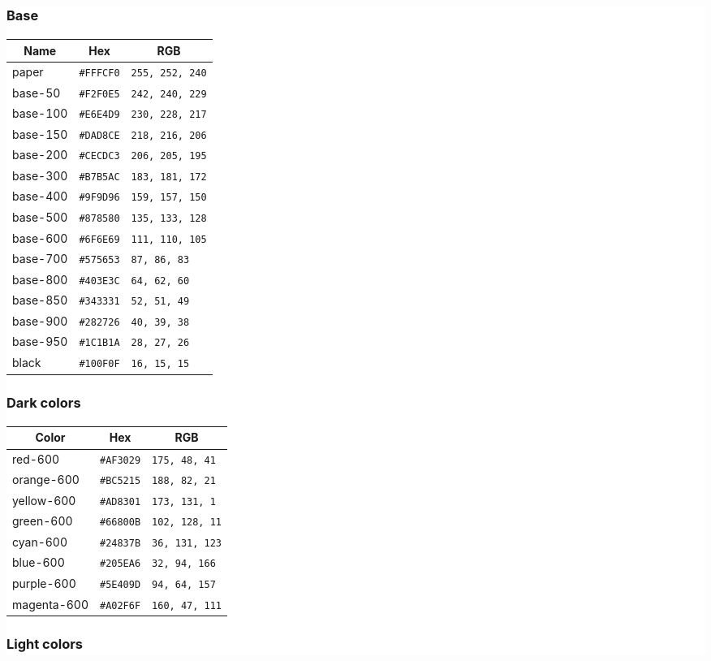 ### Base

| Name         | Hex        | RGB             |
| ------------ | ---------- | --------------- |
| paper        | `#FFFCF0`  | `255, 252, 240` |
| base-50      | `#F2F0E5`  | `242, 240, 229` |
| base-100     | `#E6E4D9`  | `230, 228, 217` |
| base-150     | `#DAD8CE`  | `218, 216, 206` |
| base-200     | `#CECDC3`  | `206, 205, 195` |
| base-300     | `#B7B5AC`  | `183, 181, 172` |
| base-400     | `#9F9D96`  | `159, 157, 150` |
| base-500     | `#878580`  | `135, 133, 128` |
| base-600     | `#6F6E69`  | `111, 110, 105` |
| base-700     | `#575653`  | `87, 86, 83`    |
| base-800     | `#403E3C`  | `64, 62, 60`    |
| base-850     | `#343331`  | `52, 51, 49`    |
| base-900     | `#282726`  | `40, 39, 38`    |
| base-950     | `#1C1B1A`  | `28, 27, 26`    |
| black        | `#100F0F`  | `16, 15, 15`    |

### Dark colors

| Color       | Hex       | RGB            |
| ----------- | --------- | -------------- |
| red-600     | `#AF3029` | `175, 48, 41`  |
| orange-600  | `#BC5215` | `188, 82, 21`  |
| yellow-600  | `#AD8301` | `173, 131, 1`  |
| green-600   | `#66800B` | `102, 128, 11` |
| cyan-600    | `#24837B` | `36, 131, 123` |
| blue-600    | `#205EA6` | `32, 94, 166`  |
| purple-600  | `#5E409D` | `94, 64, 157`  |
| magenta-600 | `#A02F6F` | `160, 47, 111` |

### Light colors
